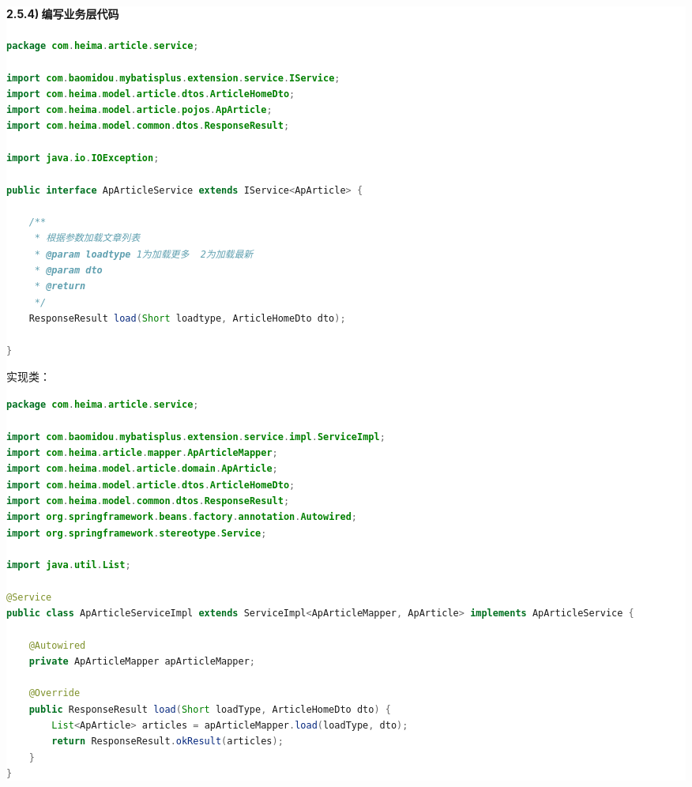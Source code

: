#### 2.5.4) 编写业务层代码

```java
package com.heima.article.service;

import com.baomidou.mybatisplus.extension.service.IService;
import com.heima.model.article.dtos.ArticleHomeDto;
import com.heima.model.article.pojos.ApArticle;
import com.heima.model.common.dtos.ResponseResult;

import java.io.IOException;

public interface ApArticleService extends IService<ApArticle> {

    /**
     * 根据参数加载文章列表
     * @param loadtype 1为加载更多  2为加载最新
     * @param dto
     * @return
     */
    ResponseResult load(Short loadtype, ArticleHomeDto dto);

}
```

实现类：

```java
package com.heima.article.service;

import com.baomidou.mybatisplus.extension.service.impl.ServiceImpl;
import com.heima.article.mapper.ApArticleMapper;
import com.heima.model.article.domain.ApArticle;
import com.heima.model.article.dtos.ArticleHomeDto;
import com.heima.model.common.dtos.ResponseResult;
import org.springframework.beans.factory.annotation.Autowired;
import org.springframework.stereotype.Service;

import java.util.List;

@Service
public class ApArticleServiceImpl extends ServiceImpl<ApArticleMapper, ApArticle> implements ApArticleService {

    @Autowired
    private ApArticleMapper apArticleMapper;

    @Override
    public ResponseResult load(Short loadType, ArticleHomeDto dto) {
        List<ApArticle> articles = apArticleMapper.load(loadType, dto);
        return ResponseResult.okResult(articles);
    }
}

```
